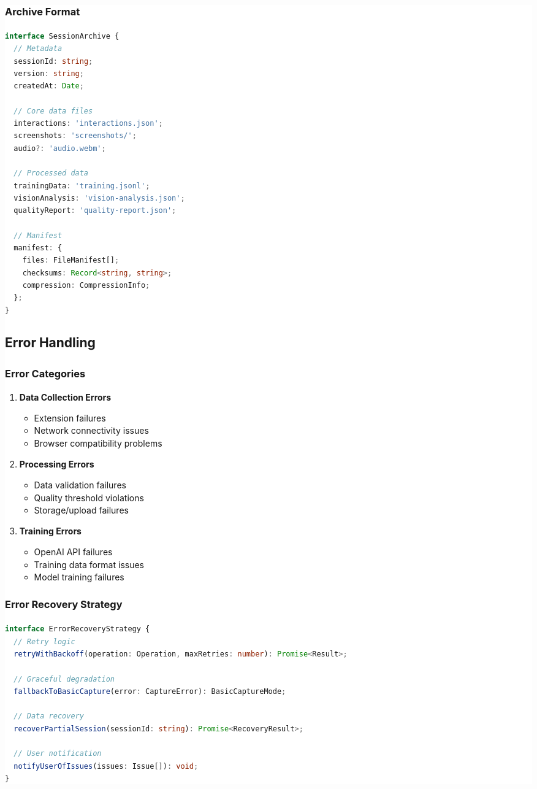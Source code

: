 ### Archive Format
```typescript
interface SessionArchive {
  // Metadata
  sessionId: string;
  version: string;
  createdAt: Date;
  
  // Core data files
  interactions: 'interactions.json';
  screenshots: 'screenshots/';
  audio?: 'audio.webm';
  
  // Processed data
  trainingData: 'training.jsonl';
  visionAnalysis: 'vision-analysis.json';
  qualityReport: 'quality-report.json';
  
  // Manifest
  manifest: {
    files: FileManifest[];
    checksums: Record<string, string>;
    compression: CompressionInfo;
  };
}
```

## Error Handling

### Error Categories
1. **Data Collection Errors**
   - Extension failures
   - Network connectivity issues
   - Browser compatibility problems

2. **Processing Errors**
   - Data validation failures
   - Quality threshold violations
   - Storage/upload failures

3. **Training Errors**
   - OpenAI API failures
   - Training data format issues
   - Model training failures

### Error Recovery Strategy
```typescript
interface ErrorRecoveryStrategy {
  // Retry logic
  retryWithBackoff(operation: Operation, maxRetries: number): Promise<Result>;
  
  // Graceful degradation
  fallbackToBasicCapture(error: CaptureError): BasicCaptureMode;
  
  // Data recovery
  recoverPartialSession(sessionId: string): Promise<RecoveryResult>;
  
  // User notification
  notifyUserOfIssues(issues: Issue[]): void;
}
```
